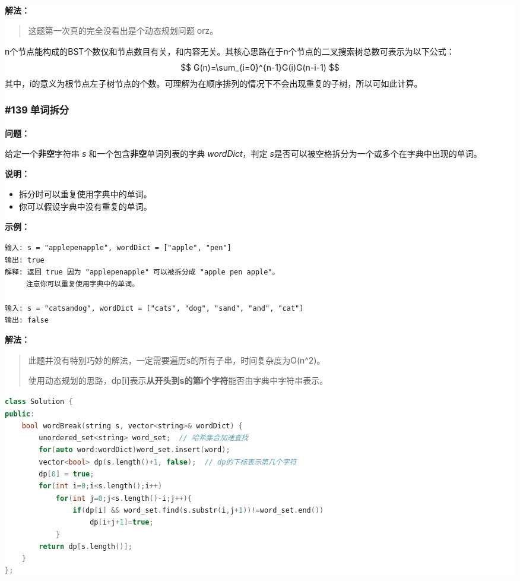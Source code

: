 **解法：**

> 这题第一次真的完全没看出是个动态规划问题 orz。

n个节点能构成的BST个数仅和节点数目有关，和内容无关。其核心思路在于n个节点的二叉搜索树总数可表示为以下公式：
$$
G(n)=\sum_{i=0}^{n-1}G(i)G(n-i-1)
$$
其中，i的意义为根节点左子树节点的个数。可理解为在顺序排列的情况下不会出现重复的子树，所以可如此计算。

### #139 单词拆分

**问题：**

给定一个**非空**字符串 *s* 和一个包含**非空**单词列表的字典 *wordDict*，判定 *s*是否可以被空格拆分为一个或多个在字典中出现的单词。

**说明：**

- 拆分时可以重复使用字典中的单词。
- 你可以假设字典中没有重复的单词。

**示例：**

```
输入: s = "applepenapple", wordDict = ["apple", "pen"]
输出: true
解释: 返回 true 因为 "applepenapple" 可以被拆分成 "apple pen apple"。
     注意你可以重复使用字典中的单词。
     
输入: s = "catsandog", wordDict = ["cats", "dog", "sand", "and", "cat"]
输出: false
```

**解法：**

> 此题并没有特别巧妙的解法，一定需要遍历s的所有子串，时间复杂度为O(n^2)。
>
> 使用动态规划的思路，dp[i]表示**从开头到s的第i个字符**能否由字典中字符串表示。

```c++
class Solution {
public:
    bool wordBreak(string s, vector<string>& wordDict) {
        unordered_set<string> word_set;  // 哈希集合加速查找
        for(auto word:wordDict)word_set.insert(word);
        vector<bool> dp(s.length()+1, false);  // dp的下标表示第几个字符
        dp[0] = true;
        for(int i=0;i<s.length();i++)
            for(int j=0;j<s.length()-i;j++){
                if(dp[i] && word_set.find(s.substr(i,j+1))!=word_set.end())
                    dp[i+j+1]=true;
            }
        return dp[s.length()];
    }
};
```